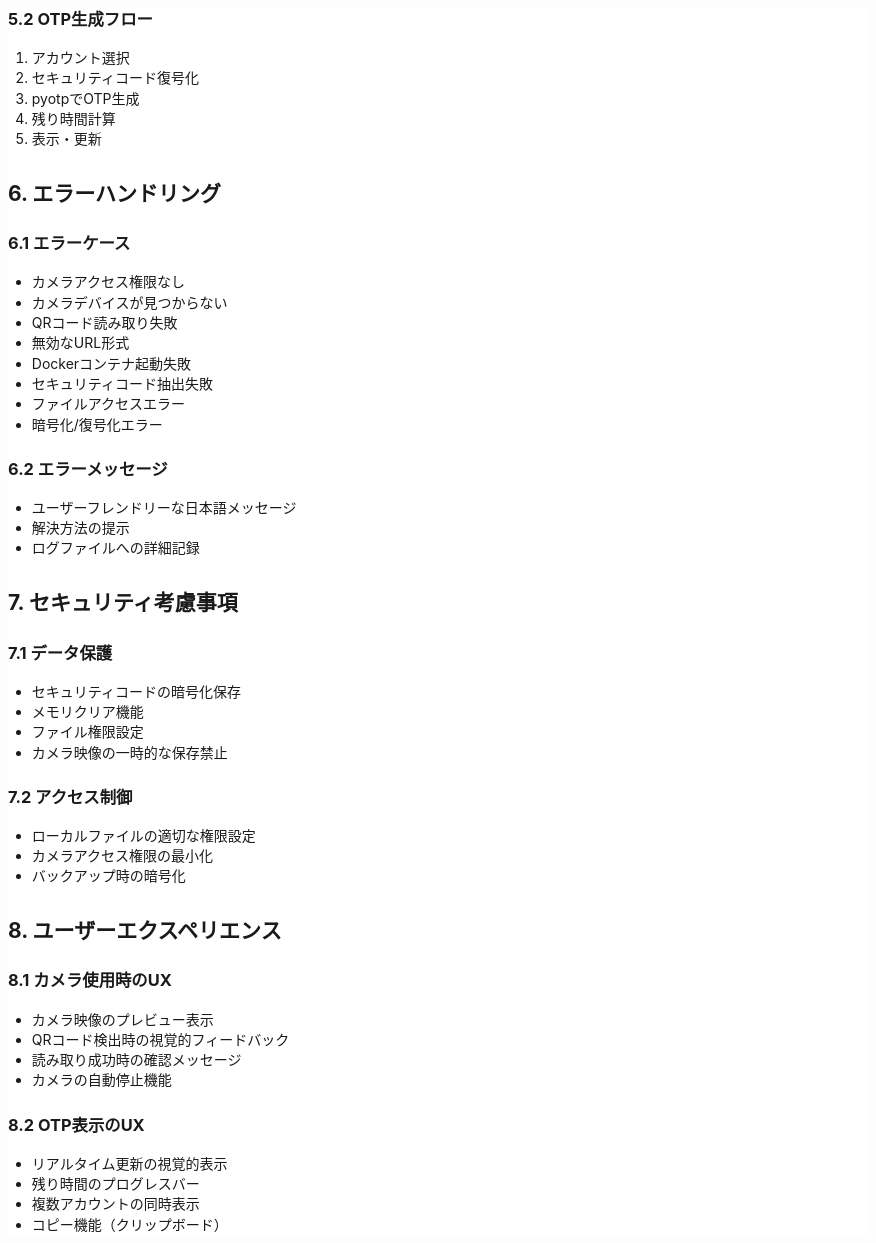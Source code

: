 ### 5.2 OTP生成フロー
1. アカウント選択
2. セキュリティコード復号化
3. pyotpでOTP生成
4. 残り時間計算
5. 表示・更新

## 6. エラーハンドリング

### 6.1 エラーケース
- カメラアクセス権限なし
- カメラデバイスが見つからない
- QRコード読み取り失敗
- 無効なURL形式
- Dockerコンテナ起動失敗
- セキュリティコード抽出失敗
- ファイルアクセスエラー
- 暗号化/復号化エラー

### 6.2 エラーメッセージ
- ユーザーフレンドリーな日本語メッセージ
- 解決方法の提示
- ログファイルへの詳細記録

## 7. セキュリティ考慮事項

### 7.1 データ保護
- セキュリティコードの暗号化保存
- メモリクリア機能
- ファイル権限設定
- カメラ映像の一時的な保存禁止

### 7.2 アクセス制御
- ローカルファイルの適切な権限設定
- カメラアクセス権限の最小化
- バックアップ時の暗号化

## 8. ユーザーエクスペリエンス

### 8.1 カメラ使用時のUX
- カメラ映像のプレビュー表示
- QRコード検出時の視覚的フィードバック
- 読み取り成功時の確認メッセージ
- カメラの自動停止機能

### 8.2 OTP表示のUX
- リアルタイム更新の視覚的表示
- 残り時間のプログレスバー
- 複数アカウントの同時表示
- コピー機能（クリップボード）
